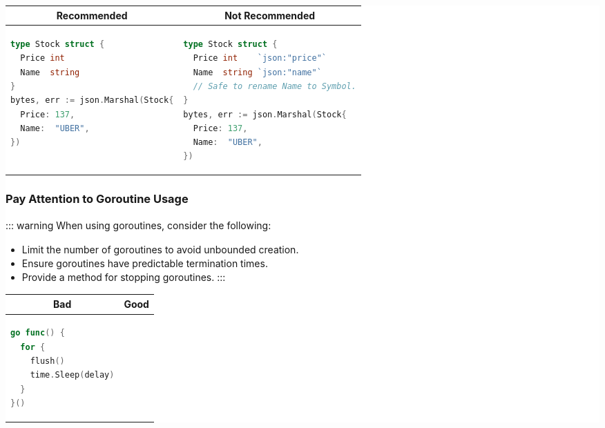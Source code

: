<table>
<thead><tr><th>Recommended</th><th>Not Recommended</th></tr></thead>
<tbody>
<tr><td>

```go
type Stock struct {
  Price int
  Name  string
}
bytes, err := json.Marshal(Stock{
  Price: 137,
  Name:  "UBER",
})
```

</td><td>

```go
type Stock struct {
  Price int    `json:"price"`
  Name  string `json:"name"`
  // Safe to rename Name to Symbol.
}
bytes, err := json.Marshal(Stock{
  Price: 137,
  Name:  "UBER",
})
```

</td></tr>
</tbody></table>

### Pay Attention to Goroutine Usage

::: warning
When using goroutines, consider the following:
- Limit the number of goroutines to avoid unbounded creation.
- Ensure goroutines have predictable termination times.
- Provide a method for stopping goroutines.
:::

<table>
<thead><tr><th>Bad</th><th>Good</th></tr></thead>
<tbody>
<tr><td>

```go
go func() {
  for {
    flush()
    time.Sleep(delay)
  }
}()
```
